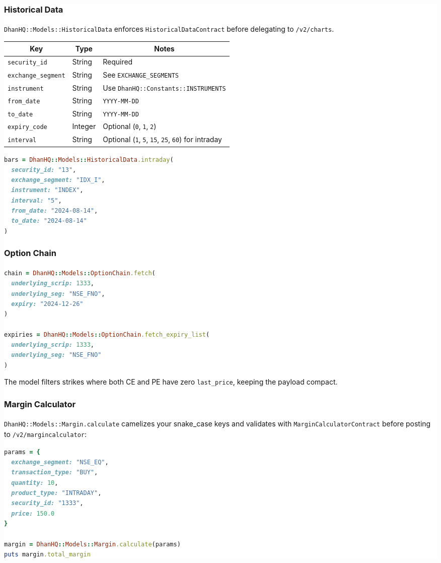 ### Historical Data

`DhanHQ::Models::HistoricalData` enforces `HistoricalDataContract` before delegating to `/v2/charts`.

| Key                | Type    | Notes                                              |
| ------------------ | ------- | -------------------------------------------------- |
| `security_id`      | String  | Required                                           |
| `exchange_segment` | String  | See `EXCHANGE_SEGMENTS`                            |
| `instrument`       | String  | Use `DhanHQ::Constants::INSTRUMENTS`               |
| `from_date`        | String  | `YYYY-MM-DD`                                       |
| `to_date`          | String  | `YYYY-MM-DD`                                       |
| `expiry_code`      | Integer | Optional (`0`, `1`, `2`)                           |
| `interval`         | String  | Optional (`1`, `5`, `15`, `25`, `60`) for intraday |

```ruby
bars = DhanHQ::Models::HistoricalData.intraday(
  security_id: "13",
  exchange_segment: "IDX_I",
  instrument: "INDEX",
  interval: "5",
  from_date: "2024-08-14",
  to_date: "2024-08-14"
)
```

### Option Chain

```ruby
chain = DhanHQ::Models::OptionChain.fetch(
  underlying_scrip: 1333,
  underlying_seg: "NSE_FNO",
  expiry: "2024-12-26"
)

expiries = DhanHQ::Models::OptionChain.fetch_expiry_list(
  underlying_scrip: 1333,
  underlying_seg: "NSE_FNO"
)
```

The model filters strikes where both CE and PE have zero `last_price`, keeping the payload compact.

### Margin Calculator

`DhanHQ::Models::Margin.calculate` camelizes your snake_case keys and validates with `MarginCalculatorContract` before posting to `/v2/margincalculator`:

```ruby
params = {
  exchange_segment: "NSE_EQ",
  transaction_type: "BUY",
  quantity: 10,
  product_type: "INTRADAY",
  security_id: "1333",
  price: 150.0
}

margin = DhanHQ::Models::Margin.calculate(params)
puts margin.total_margin
```
